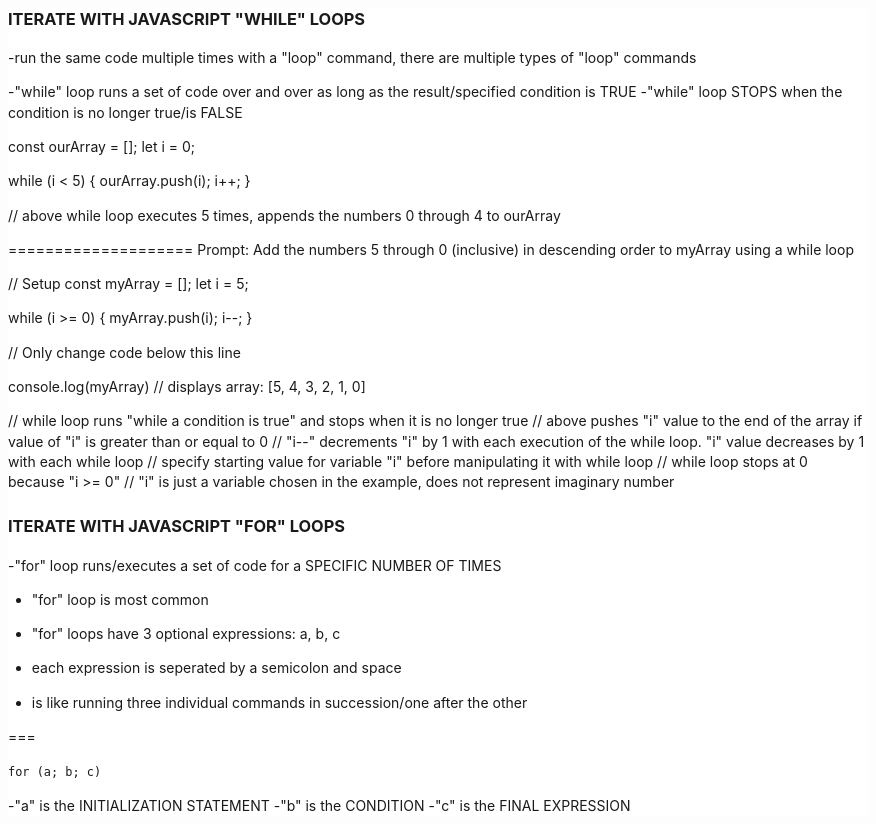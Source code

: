 <h3>ITERATE WITH JAVASCRIPT "WHILE" LOOPS</h3>

-run the same code multiple times with a "loop" command, there are multiple types of "loop" commands

-"while" loop runs a set of code over and over as long as the result/specified condition is TRUE
-"while" loop STOPS when the condition is no longer true/is FALSE

const ourArray = [];
let i = 0;

while (i < 5) {
  ourArray.push(i);
  i++;
}

// above while loop executes 5 times, appends the numbers 0 through 4 to ourArray

====================
Prompt: Add the numbers 5 through 0 (inclusive) in descending order to myArray using a while loop



// Setup
const myArray = [];
let i = 5;

while (i >= 0) {
  myArray.push(i);
  i--;
}

// Only change code below this line

console.log(myArray)
// displays array: [5, 4, 3, 2, 1, 0]

// while loop runs "while a condition is true" and stops when it is no longer true
// above pushes "i" value to the end of the array if value of "i" is greater than or equal to 0
// "i--" decrements "i" by 1 with each execution of the while loop. "i" value decreases by 1 with each while loop
// specify starting value for variable "i" before manipulating it with while loop
// while loop stops at 0 because "i >= 0"
// "i" is just a variable chosen in the example, does not represent imaginary number

<h3>ITERATE WITH JAVASCRIPT "FOR" LOOPS</h3>

-"for" loop runs/executes a set of code for a SPECIFIC NUMBER OF TIMES
- "for" loop is most common

- "for" loops have 3 optional expressions: a, b, c
- each expression is seperated by a semicolon and space
- is like running three individual commands in succession/one after the other

===

	for (a; b; c)

-"a" is the INITIALIZATION STATEMENT
-"b" is the CONDITION
-"c" is the FINAL EXPRESSION
